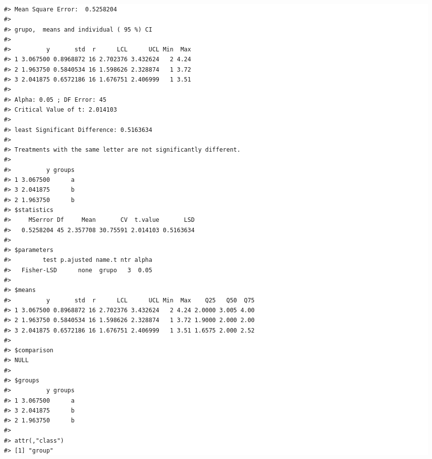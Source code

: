     #> Mean Square Error:  0.5258204 
    #> 
    #> grupo,  means and individual ( 95 %) CI
    #> 
    #>          y       std  r      LCL      UCL Min  Max
    #> 1 3.067500 0.8968872 16 2.702376 3.432624   2 4.24
    #> 2 1.963750 0.5840534 16 1.598626 2.328874   1 3.72
    #> 3 2.041875 0.6572186 16 1.676751 2.406999   1 3.51
    #> 
    #> Alpha: 0.05 ; DF Error: 45
    #> Critical Value of t: 2.014103 
    #> 
    #> least Significant Difference: 0.5163634 
    #> 
    #> Treatments with the same letter are not significantly different.
    #> 
    #>          y groups
    #> 1 3.067500      a
    #> 3 2.041875      b
    #> 2 1.963750      b
    #> $statistics
    #>     MSerror Df     Mean       CV  t.value       LSD
    #>   0.5258204 45 2.357708 30.75591 2.014103 0.5163634
    #> 
    #> $parameters
    #>         test p.ajusted name.t ntr alpha
    #>   Fisher-LSD      none  grupo   3  0.05
    #> 
    #> $means
    #>          y       std  r      LCL      UCL Min  Max    Q25   Q50  Q75
    #> 1 3.067500 0.8968872 16 2.702376 3.432624   2 4.24 2.0000 3.005 4.00
    #> 2 1.963750 0.5840534 16 1.598626 2.328874   1 3.72 1.9000 2.000 2.00
    #> 3 2.041875 0.6572186 16 1.676751 2.406999   1 3.51 1.6575 2.000 2.52
    #> 
    #> $comparison
    #> NULL
    #> 
    #> $groups
    #>          y groups
    #> 1 3.067500      a
    #> 3 2.041875      b
    #> 2 1.963750      b
    #> 
    #> attr(,"class")
    #> [1] "group"
